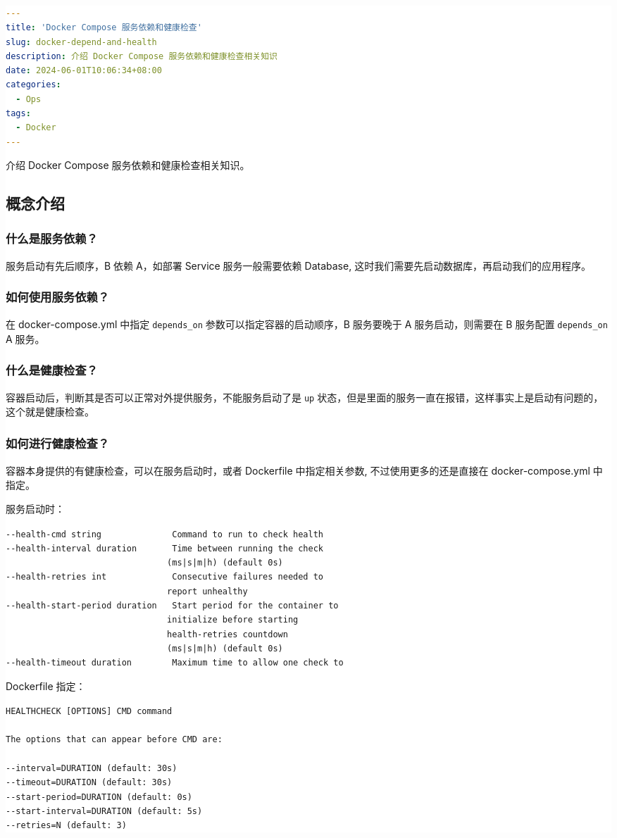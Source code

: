 ```yaml
---
title: 'Docker Compose 服务依赖和健康检查'
slug: docker-depend-and-health
description: 介绍 Docker Compose 服务依赖和健康检查相关知识
date: 2024-06-01T10:06:34+08:00
categories:
  - Ops
tags:
  - Docker
---
```


介绍 Docker Compose 服务依赖和健康检查相关知识。



## 概念介绍

### 什么是服务依赖？

服务启动有先后顺序，B 依赖 A，如部署 Service 服务一般需要依赖 Database, 这时我们需要先启动数据库，再启动我们的应用程序。

### 如何使用服务依赖？

在 docker-compose.yml 中指定 `depends_on` 参数可以指定容器的启动顺序，B 服务要晚于 A 服务启动，则需要在 B 服务配置 `depends_on` A 服务。

### 什么是健康检查？

容器启动后，判断其是否可以正常对外提供服务，不能服务启动了是 `up` 状态，但是里面的服务一直在报错，这样事实上是启动有问题的，这个就是健康检查。

### 如何进行健康检查？

容器本身提供的有健康检查，可以在服务启动时，或者 Dockerfile 中指定相关参数, 不过使用更多的还是直接在 docker-compose.yml 中指定。

服务启动时：

```shell
--health-cmd string              Command to run to check health
--health-interval duration       Time between running the check
                                (ms|s|m|h) (default 0s)
--health-retries int             Consecutive failures needed to
                                report unhealthy
--health-start-period duration   Start period for the container to
                                initialize before starting
                                health-retries countdown
                                (ms|s|m|h) (default 0s)
--health-timeout duration        Maximum time to allow one check to
```

Dockerfile 指定：

```shell
HEALTHCHECK [OPTIONS] CMD command

The options that can appear before CMD are:

--interval=DURATION (default: 30s)
--timeout=DURATION (default: 30s)
--start-period=DURATION (default: 0s)
--start-interval=DURATION (default: 5s)
--retries=N (default: 3)
```
